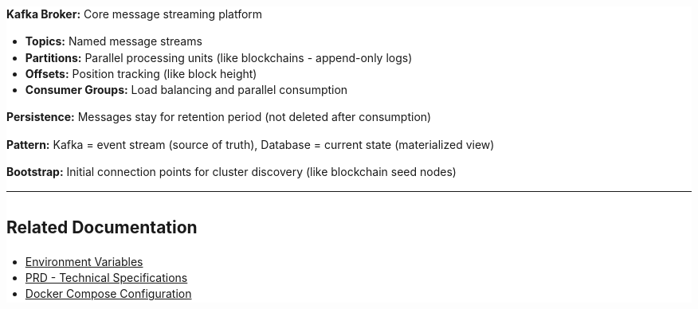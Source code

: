 **Kafka Broker:** Core message streaming platform
- **Topics:** Named message streams
- **Partitions:** Parallel processing units (like blockchains - append-only logs)
- **Offsets:** Position tracking (like block height)
- **Consumer Groups:** Load balancing and parallel consumption

**Persistence:** Messages stay for retention period (not deleted after consumption)

**Pattern:** Kafka = event stream (source of truth), Database = current state (materialized view)

**Bootstrap:** Initial connection points for cluster discovery (like blockchain seed nodes)

---

## Related Documentation
- [Environment Variables](../features/kafka-food-pipeline-PLANNED/prd.md#technical-considerations)
- [PRD - Technical Specifications](../features/kafka-food-pipeline-PLANNED/prd.md)
- [Docker Compose Configuration](../../docker-compose.yml)
